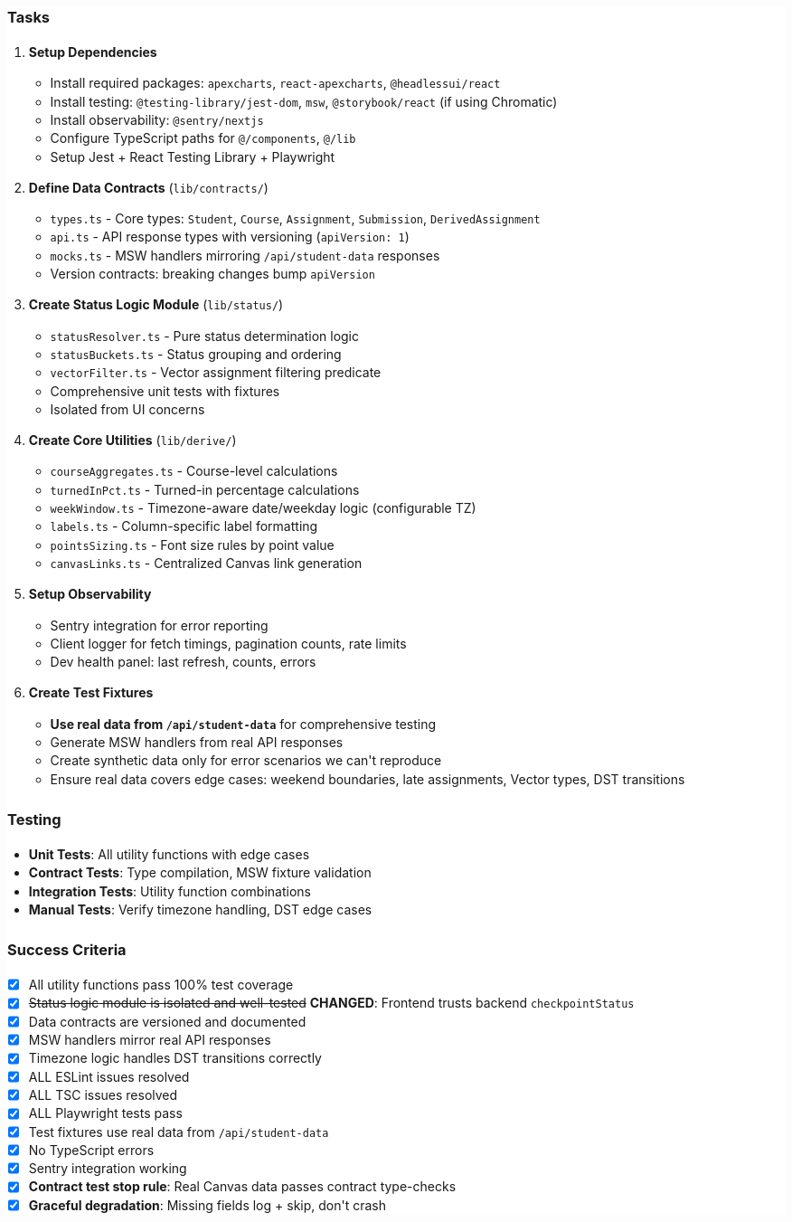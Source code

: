### Tasks
1. **Setup Dependencies**
   - Install required packages: `apexcharts`, `react-apexcharts`, `@headlessui/react`
   - Install testing: `@testing-library/jest-dom`, `msw`, `@storybook/react` (if using Chromatic)
   - Install observability: `@sentry/nextjs`
   - Configure TypeScript paths for `@/components`, `@/lib`
   - Setup Jest + React Testing Library + Playwright

2. **Define Data Contracts** (`lib/contracts/`)
   - `types.ts` - Core types: `Student`, `Course`, `Assignment`, `Submission`, `DerivedAssignment`
   - `api.ts` - API response types with versioning (`apiVersion: 1`)
   - `mocks.ts` - MSW handlers mirroring `/api/student-data` responses
   - Version contracts: breaking changes bump `apiVersion`

3. **Create Status Logic Module** (`lib/status/`)
   - `statusResolver.ts` - Pure status determination logic
   - `statusBuckets.ts` - Status grouping and ordering
   - `vectorFilter.ts` - Vector assignment filtering predicate
   - Comprehensive unit tests with fixtures
   - Isolated from UI concerns

4. **Create Core Utilities** (`lib/derive/`)
   - `courseAggregates.ts` - Course-level calculations
   - `turnedInPct.ts` - Turned-in percentage calculations
   - `weekWindow.ts` - Timezone-aware date/weekday logic (configurable TZ)
   - `labels.ts` - Column-specific label formatting
   - `pointsSizing.ts` - Font size rules by point value
   - `canvasLinks.ts` - Centralized Canvas link generation

5. **Setup Observability**
   - Sentry integration for error reporting
   - Client logger for fetch timings, pagination counts, rate limits
   - Dev health panel: last refresh, counts, errors

6. **Create Test Fixtures**
   - **Use real data from `/api/student-data`** for comprehensive testing
   - Generate MSW handlers from real API responses
   - Create synthetic data only for error scenarios we can't reproduce
   - Ensure real data covers edge cases: weekend boundaries, late assignments, Vector types, DST transitions

### Testing
- **Unit Tests**: All utility functions with edge cases
- **Contract Tests**: Type compilation, MSW fixture validation
- **Integration Tests**: Utility function combinations
- **Manual Tests**: Verify timezone handling, DST edge cases

### Success Criteria
- [x] All utility functions pass 100% test coverage
- [x] ~~Status logic module is isolated and well-tested~~ **CHANGED**: Frontend trusts backend `checkpointStatus`
- [x] Data contracts are versioned and documented
- [x] MSW handlers mirror real API responses
- [x] Timezone logic handles DST transitions correctly
- [x] ALL ESLint issues resolved
- [x] ALL TSC issues resolved
- [x] ALL Playwright tests pass
- [x] Test fixtures use real data from `/api/student-data`
- [x] No TypeScript errors
- [x] Sentry integration working
- [x] **Contract test stop rule**: Real Canvas data passes contract type-checks
- [x] **Graceful degradation**: Missing fields log + skip, don't crash
